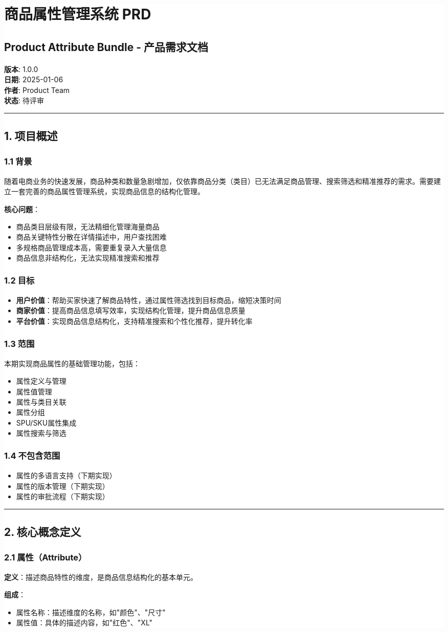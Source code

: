 # 商品属性管理系统 PRD
## Product Attribute Bundle - 产品需求文档

**版本**: 1.0.0  
**日期**: 2025-01-06  
**作者**: Product Team  
**状态**: 待评审

---

## 1. 项目概述

### 1.1 背景
随着电商业务的快速发展，商品种类和数量急剧增加，仅依靠商品分类（类目）已无法满足商品管理、搜索筛选和精准推荐的需求。需要建立一套完善的商品属性管理系统，实现商品信息的结构化管理。

**核心问题**：
- 商品类目层级有限，无法精细化管理海量商品
- 商品关键特性分散在详情描述中，用户查找困难
- 多规格商品管理成本高，需要重复录入大量信息
- 商品信息非结构化，无法实现精准搜索和推荐

### 1.2 目标
- **用户价值**：帮助买家快速了解商品特性，通过属性筛选找到目标商品，缩短决策时间
- **商家价值**：提高商品信息填写效率，实现结构化管理，提升商品信息质量
- **平台价值**：实现商品信息结构化，支持精准搜索和个性化推荐，提升转化率

### 1.3 范围
本期实现商品属性的基础管理功能，包括：
- 属性定义与管理
- 属性值管理
- 属性与类目关联
- 属性分组
- SPU/SKU属性集成
- 属性搜索与筛选

### 1.4 不包含范围
- 属性的多语言支持（下期实现）
- 属性的版本管理（下期实现）
- 属性的审批流程（下期实现）

---

## 2. 核心概念定义

### 2.1 属性（Attribute）
**定义**：描述商品特性的维度，是商品信息结构化的基本单元。

**组成**：
- 属性名称：描述维度的名称，如"颜色"、"尺寸"
- 属性值：具体的描述内容，如"红色"、"XL"
